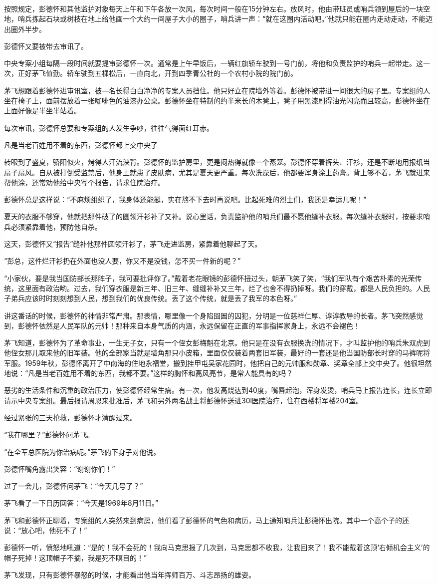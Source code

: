
按照规定，彭德怀和其他监护对象每天上午和下午各放一次风，每次时间一般在15分钟左右。放风时，他由带班员或哨兵领到屋后的一块空地，哨兵拣起石块或树枝在地上给他画一个大约一间屋子大小的圈子，哨兵讲一声：“就在这圈内活动吧。”他就只能在圈内走动走动，不能迈出圈外半步。

彭德怀又要被带去审讯了。


中央专案小组每隔一段时间就要提审彭德怀一次。通常是上午早饭后，一辆红旗轿车驶到一号门前，将他和负责监护的哨兵一起带走。这一次，正好茅飞值勤。轿车驶到五棵松后，一直向北，开到四季青公社的一个农村小院的院门前。


茅飞想跟着彭德怀进审讯室，被—名长得白白净净的专案人员挡住。他只好立在院墙外等着。彭德怀被带进一间很大的房子里。专案组的人坐在椅子上，面前摆放着一张咖啡色的油漆办公桌。彭德怀坐在特制的约半米长的木凳上，凳子用黑漆刷得油光闪亮而且较高，彭德怀坐在上面好像是半坐半站着。

每次审讯，彭德怀总要和专案组的人发生争吵，往往气得面红耳赤。

凡是当老百姓用不着的东西，彭德怀都上交中央了


转眼到了盛夏，骄阳似火，烤得人汗流浃背。彭德怀的监护房里，更是闷热得就像一个蒸笼。彭德怀穿着裤头、汗衫，还是不断地用报纸当扇子扇风。自从被打倒受监禁后，他身上就患了皮肤病，尤其是夏天更严重。每次洗澡后，他都要浑身涂上药膏。背上够不着，茅飞就进来帮他涂，还常劝他给中央写个报告，请求住院治疗。

彭德怀总是这样说：“不麻烦组织了，我身体还能挺，实在熬不下去时再说吧。比起死难的烈士们，我还是幸运儿呢！”

夏天的衣服不够穿，他就把那件破了的圆领汗衫补了又补。说心里话，负责监护他的哨兵们最不愿他缝补衣服。每次缝补衣服时，按要求哨兵必须紧靠着他，预防他自杀。

这天，彭德怀又“报告”缝补他那件圆领汗衫了，茅飞走进监房，紧靠着他聊起了天。

“彭总，这件烂汗衫扔在外面也没人要，你又不是没钱，怎不买一件新的呢？”


“小家伙，要是我当国防部长那阵子，我可要批评你了。”戴着老花眼镜的彭德怀扭过头，朝茅飞笑了笑，“我们军队有个艰苦朴素的光荣传统，这里面有政治哟。过去，我们穿衣服是新三年、旧三年、缝缝补补又三年，烂了也舍不得扔掉呀。我们的穿戴，都是人民负担的。人民子弟兵应该时时刻刻想到人民，想到我们的优良传统。丢了这个传统，就是丢了我军的本色呀。”


讲这番话的时候，彭德怀的神情非常严肃。那表情，哪里像一个身陷囹圄的囚犯，分明是一位慈祥仁厚、谆谆教导的长者。茅飞突然感觉到，彭德怀依然是人民军队的元帅！那种来自本身气质的内涵，永远保留在正直的军事指挥家身上，永远不会褪色！


茅飞知道，彭德怀为了革命事业，一生无子女，只有一个侄女彭梅魁在北京。他只是在没有衣服换洗的情况下，才叫监护他的哨兵朱双虎到他侄女那儿取来他的旧军装。他的全部家当就是墙角那只小皮箱，里面仅仅装着两套旧军装，最好的一套还是他当国防部长时穿的马裤呢将军服。1959年秋，彭德怀离开了中南海的住地永福堂，搬到挂甲屯吴家花园时，他把自己的元帅服和勋章、奖章全部上交中央了。他很坦然地说：“凡是当老百姓用不着的东西，我都不要。”这样的胸怀和高风亮节，是常人能具有的吗？


恶劣的生活条件和沉重的政治压力，使彭德怀经常生病。有一次，他发高烧达到40度，嘴唇起泡，浑身发烫，哨兵马上报告连长，连长立即请示中央专案组。最后报请周恩来批准后，茅飞和另外两名战士将彭德怀送进30l医院治疗，住在西楼将军楼204室。

经过紧张的三天抢救，彭德怀才清醒过来。

“我在哪里？”彭德怀问茅飞。

“在全军总医院为你治病呢。”茅飞俯下身子对他说。

彭德怀嘴角露出笑容：“谢谢你们！”

过了一会儿，彭德怀问茅飞：“今天几号了？”

茅飞看了一下日历回答：“今天是1969年8月11日。”

茅飞和彭德怀正聊着，专案组的人突然来到病房，他们看了彭德怀的气色和病历，马上通知哨兵让彭德怀出院。其中一个高个子的还说：“放心吧，他死不了！”


彭德怀一听，愤怒地吼道：“是的！我不会死的！我向马克思报了几次到，马克思都不收我，让我回来了！我不能戴着这顶‘右倾机会主义’的帽子死掉！这顶帽子不摘，我是死不瞑目的！”

茅飞发现，只有彭德怀暴怒的时候，才能看出他当年挥师百万、斗志昂扬的雄姿。

